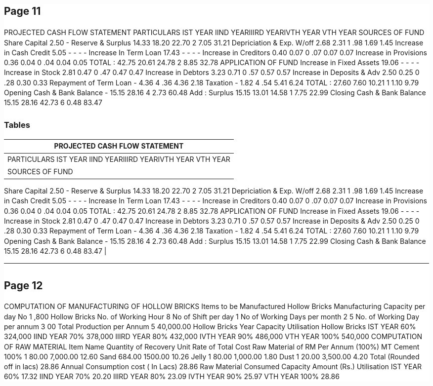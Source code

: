 
## Page 11

PROJECTED CASH FLOW STATEMENT PARTICULARS IST YEAR IIND YEARIIIRD YEARIVTH YEAR VTH YEAR SOURCES OF FUND Share Capital 2.50 - Reserve & Surplus 14.33 18.20 22.70 2 7.05 31.21 Depriciation & Exp. W/off 2.68 2.31 1 .98 1.69 1.45 Increase in Cash Credit 5.05 - - - - Increase In Term Loan 17.43 - - - - Increase in Creditors 0.40 0.07 0 .07 0.07 0.07 Increase in Provisions 0.36 0.04 0 .04 0.04 0.05 TOTAL : 42.75 20.61 24.78 2 8.85 32.78 APPLICATION OF FUND Increase in Fixed Assets 19.06 - - - - Increase in Stock 2.81 0.47 0 .47 0.47 0.47 Increase in Debtors 3.23 0.71 0 .57 0.57 0.57 Increase in Deposits & Adv 2.50 0.25 0 .28 0.30 0.33 Repayment of Term Loan - 4.36 4 .36 4.36 2.18 Taxation - 1.82 4 .54 5.41 6.24 TOTAL : 27.60 7.60 10.21 1 1.10 9.79 Opening Cash & Bank Balance - 15.15 28.16 4 2.73 60.48 Add : Surplus 15.15 13.01 14.58 1 7.75 22.99 Closing Cash & Bank Balance 15.15 28.16 42.73 6 0.48 83.47

### Tables

| PROJECTED CASH FLOW STATEMENT |
|---|
| PARTICULARS IST YEAR IIND YEARIIIRD YEARIVTH YEAR VTH YEAR |
| SOURCES OF FUND
Share Capital 2.50 -
Reserve & Surplus 14.33 18.20 22.70 2 7.05 31.21
Depriciation & Exp. W/off 2.68 2.31 1 .98 1.69 1.45
Increase in Cash Credit 5.05 - - - -
Increase In Term Loan 17.43 - - - -
Increase in Creditors 0.40 0.07 0 .07 0.07 0.07
Increase in Provisions 0.36 0.04 0 .04 0.04 0.05
TOTAL : 42.75 20.61 24.78 2 8.85 32.78
APPLICATION OF FUND
Increase in Fixed Assets 19.06 - - - -
Increase in Stock 2.81 0.47 0 .47 0.47 0.47
Increase in Debtors 3.23 0.71 0 .57 0.57 0.57
Increase in Deposits & Adv 2.50 0.25 0 .28 0.30 0.33
Repayment of Term Loan - 4.36 4 .36 4.36 2.18
Taxation - 1.82 4 .54 5.41 6.24
TOTAL : 27.60 7.60 10.21 1 1.10 9.79
Opening Cash & Bank Balance - 15.15 28.16 4 2.73 60.48
Add : Surplus 15.15 13.01 14.58 1 7.75 22.99
Closing Cash & Bank Balance 15.15 28.16 42.73 6 0.48 83.47 |

---

## Page 12

COMPUTATION OF MANUFACTURING OF HOLLOW BRICKS Items to be Manufactured Hollow Bricks Manufacturing Capacity per day No 1 ,800 Hollow Bricks No. of Working Hour 8 No of Shift per day 1 No of Working Days per month 2 5 No. of Working Day per annum 3 00 Total Production per Annum 5 40,000.00 Hollow Bricks Year Capacity Utilisation Hollow Bricks IST YEAR 60% 324,000 IIND YEAR 70% 378,000 IIIRD YEAR 80% 432,000 IVTH YEAR 90% 486,000 VTH YEAR 100% 540,000 COMPUTATION OF RAW MATERIAL Item Name Quantity of Recovery Unit Rate of Total Cost Raw Material of RM Per Annum (100%) MT Cement 100% 1 80.00 7,000.00 12.60 Sand 684.00 1500.00 10.26 Jelly 1 80.00 1,000.00 1.80 Dust 1 20.00 3,500.00 4.20 Total (Rounded off in lacs) 28.86 Annual Consumption cost ( In Lacs) 28.86 Raw Material Consumed Capacity Amount (Rs.) Utilisation IST YEAR 60% 17.32 IIND YEAR 70% 20.20 IIIRD YEAR 80% 23.09 IVTH YEAR 90% 25.97 VTH YEAR 100% 28.86
